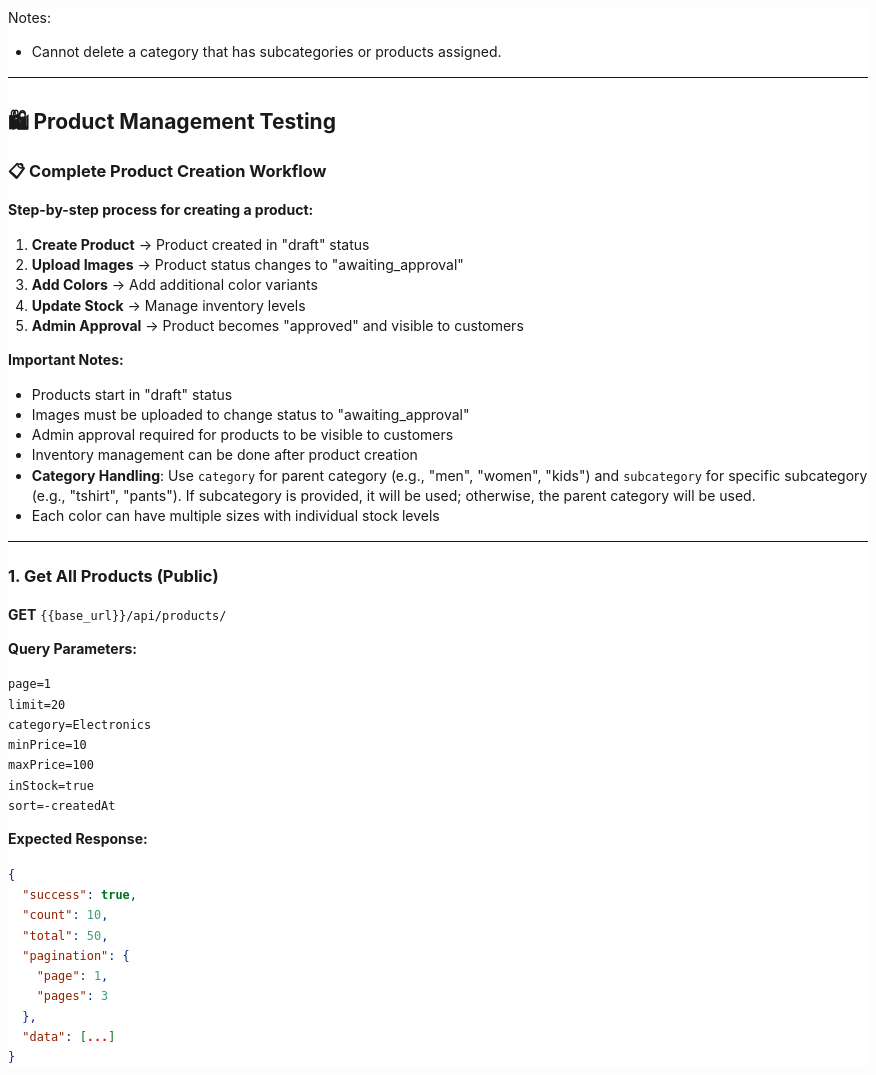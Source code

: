 Notes:
- Cannot delete a category that has subcategories or products assigned.

---

## 🛍️ Product Management Testing

### 📋 Complete Product Creation Workflow

**Step-by-step process for creating a product:**

1. **Create Product** → Product created in "draft" status
2. **Upload Images** → Product status changes to "awaiting_approval"
3. **Add Colors** → Add additional color variants
4. **Update Stock** → Manage inventory levels
5. **Admin Approval** → Product becomes "approved" and visible to customers

**Important Notes:**
- Products start in "draft" status
- Images must be uploaded to change status to "awaiting_approval"
- Admin approval required for products to be visible to customers
- Inventory management can be done after product creation
- **Category Handling**: Use `category` for parent category (e.g., "men", "women", "kids") and `subcategory` for specific subcategory (e.g., "tshirt", "pants"). If subcategory is provided, it will be used; otherwise, the parent category will be used.
- Each color can have multiple sizes with individual stock levels

---

### 1. Get All Products (Public)
**GET** `{{base_url}}/api/products/`

**Query Parameters:**
```
page=1
limit=20
category=Electronics
minPrice=10
maxPrice=100
inStock=true
sort=-createdAt
```

**Expected Response:**
```json
{
  "success": true,
  "count": 10,
  "total": 50,
  "pagination": {
    "page": 1,
    "pages": 3
  },
  "data": [...]
}
```
